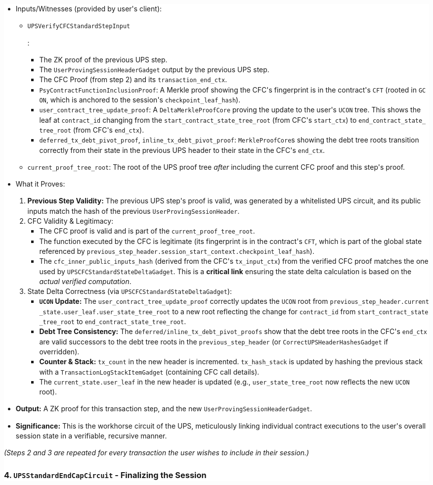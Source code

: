 - Inputs/Witnesses (provided by user's client):

  - ```
    UPSVerifyCFCStandardStepInput
    ```

    :

    - The ZK proof of the previous UPS step.
    - The `UserProvingSessionHeaderGadget` output by the previous UPS step.
    - The CFC Proof (from step 2) and its `transaction_end_ctx`.
    - `PsyContractFunctionInclusionProof`: A Merkle proof showing the CFC's fingerprint is in the contract's `CFT` (rooted in `GCON`, which is anchored to the session's `checkpoint_leaf_hash`).
    - `user_contract_tree_update_proof`: A `DeltaMerkleProofCore` proving the update to the user's `UCON` tree. This shows the leaf at `contract_id` changing from the `start_contract_state_tree_root` (from CFC's `start_ctx`) to `end_contract_state_tree_root` (from CFC's `end_ctx`).
    - `deferred_tx_debt_pivot_proof`, `inline_tx_debt_pivot_proof`: `MerkleProofCore`s showing the debt tree roots transition correctly from their state in the previous UPS header to their state in the CFC's `end_ctx`.

  - `current_proof_tree_root`: The root of the UPS proof tree *after* including the current CFC proof and this step's proof.

- What it Proves:

  1. **Previous Step Validity:** The previous UPS step's proof is valid, was generated by a whitelisted UPS circuit, and its public inputs match the hash of the previous `UserProvingSessionHeader`.
  2. CFC Validity & Legitimacy:
     - The CFC proof is valid and is part of the `current_proof_tree_root`.
     - The function executed by the CFC is legitimate (its fingerprint is in the contract's `CFT`, which is part of the global state referenced by `previous_step_header.session_start_context.checkpoint_leaf_hash`).
     - The `cfc_inner_public_inputs_hash` (derived from the CFC's `tx_input_ctx`) from the verified CFC proof matches the one used by `UPSCFCStandardStateDeltaGadget`. This is a **critical link** ensuring the state delta calculation is based on the *actual verified computation*.
  3. State Delta Correctness (via `UPSCFCStandardStateDeltaGadget`):
     - **`UCON` Update:** The `user_contract_tree_update_proof` correctly updates the `UCON` root from `previous_step_header.current_state.user_leaf.user_state_tree_root` to a new root reflecting the change for `contract_id` from `start_contract_state_tree_root` to `end_contract_state_tree_root`.
     - **Debt Tree Consistency:** The `deferred/inline_tx_debt_pivot_proofs` show that the debt tree roots in the CFC's `end_ctx` are valid successors to the debt tree roots in the `previous_step_header` (or `CorrectUPSHeaderHashesGadget` if overridden).
     - **Counter & Stack:** `tx_count` in the new header is incremented. `tx_hash_stack` is updated by hashing the previous stack with a `TransactionLogStackItemGadget` (containing CFC call details).
     - The `current_state.user_leaf` in the new header is updated (e.g., `user_state_tree_root` now reflects the new `UCON` root).

- **Output:** A ZK proof for this transaction step, and the new `UserProvingSessionHeaderGadget`.

- **Significance:** This is the workhorse circuit of the UPS, meticulously linking individual contract executions to the user's overall session state in a verifiable, recursive manner.

*(Steps 2 and 3 are repeated for every transaction the user wishes to include in their session.)*

### 4. `UPSStandardEndCapCircuit` - Finalizing the Session
